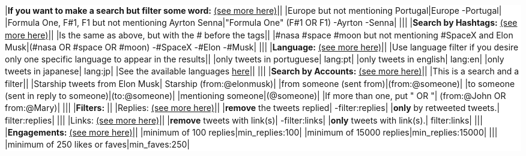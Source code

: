 |**If you want to make a search but filter some word:** [(see more here)](#to-filter-using-none-of-these-words)||
|Europe but not mentioning Portugal|Europe -Portugal|
|Formula One, F#1, F1 but not mentioning Ayrton Senna|"Formula One" (F#1 OR F1) -Ayrton -Senna|
|||
|**Search by Hashtags:** [(see more here)](#to-search-by-hashtags)||
|Is the same as above, but with the # before the tags||
|#nasa #space #moon but not mentioning #SpaceX and Elon Musk|(#nasa OR #space OR #moon) -#SpaceX -#Elon -#Musk|
|||
|**Language:** [(see more here)](#language-filter)||
|Use language filter if you desire only one specific language to appear in the results||
|only tweets in portuguese| lang:pt|
|only tweets in english| lang:en|
|only tweets in japanese| lang:jp|
|See the available languages [here](#language-filter)||
|||
|**Search by Accounts:** [(see more here)](#account-filter)||
|This is a search and a filter||
|Starship tweets from Elon Musk| Starship (from:@elonmusk)|
|from someone (sent from)|(from:@someone)|
|to someone (sent in reply to someone)|(to:@someone)|
|mentioning someone|(@someone)|
|If more than one, put " OR "| (from:@John OR from:@Mary)|
|||
|**Filters:** ||
|Replies: [(see more here)](#replies)||
|**remove** the tweets replied| -filter:replies|
|**only** by retweeted tweets.| filter:replies|
|||
|Links: [(see more here)](#links)||
|**remove** tweets with link(s)| -filter:links|
|**only** tweets with link(s).| filter:links|
|||
|**Engagements:** [(see more here)](#engagements)||
|minimum of 100 replies|min_replies:100|
|minimum of 15000 replies|min_replies:15000|
|||
|minimum of 250 likes or faves|min_faves:250|